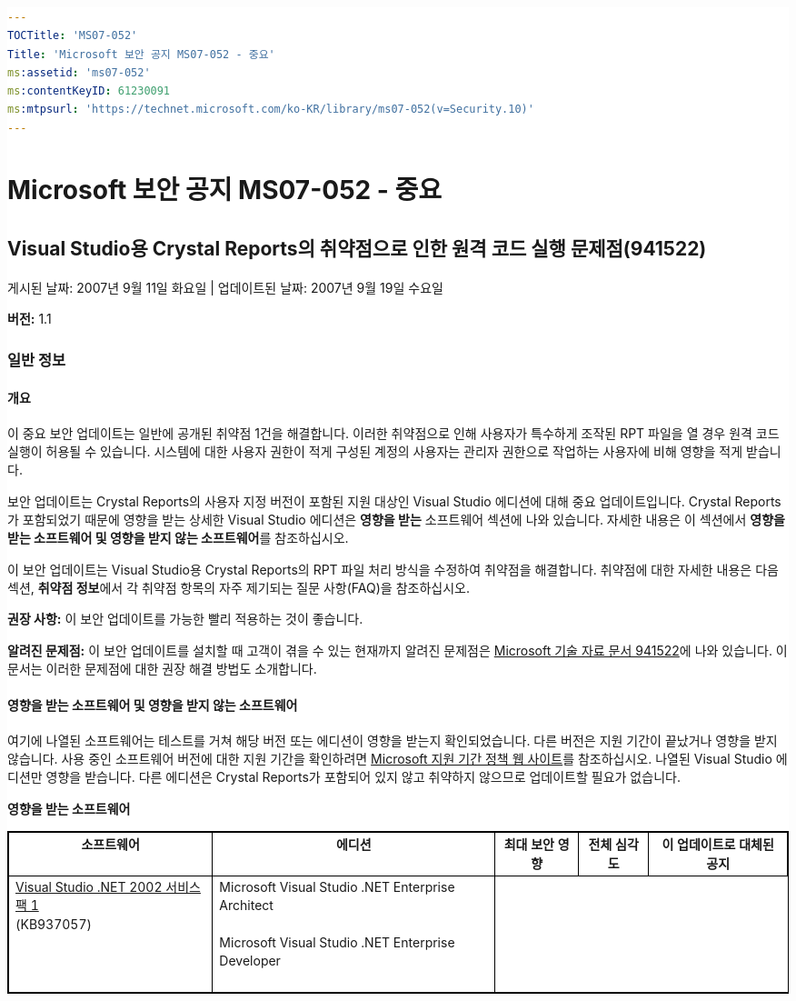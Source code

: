 ```yaml
---
TOCTitle: 'MS07-052'
Title: 'Microsoft 보안 공지 MS07-052 - 중요'
ms:assetid: 'ms07-052'
ms:contentKeyID: 61230091
ms:mtpsurl: 'https://technet.microsoft.com/ko-KR/library/ms07-052(v=Security.10)'
---
```



Microsoft 보안 공지 MS07-052 - 중요
===================================

Visual Studio용 Crystal Reports의 취약점으로 인한 원격 코드 실행 문제점(941522)
-------------------------------------------------------------------------------

게시된 날짜: 2007년 9월 11일 화요일 | 업데이트된 날짜: 2007년 9월 19일 수요일

**버전:** 1.1

### 일반 정보

#### 개요

이 중요 보안 업데이트는 일반에 공개된 취약점 1건을 해결합니다. 이러한 취약점으로 인해 사용자가 특수하게 조작된 RPT 파일을 열 경우 원격 코드 실행이 허용될 수 있습니다. 시스템에 대한 사용자 권한이 적게 구성된 계정의 사용자는 관리자 권한으로 작업하는 사용자에 비해 영향을 적게 받습니다.

보안 업데이트는 Crystal Reports의 사용자 지정 버전이 포함된 지원 대상인 Visual Studio 에디션에 대해 중요 업데이트입니다. Crystal Reports가 포함되었기 때문에 영향을 받는 상세한 Visual Studio 에디션은 **영향을 받는** 소프트웨어 섹션에 나와 있습니다. 자세한 내용은 이 섹션에서 **영향을 받는 소프트웨어 및 영향을 받지 않는 소프트웨어**를 참조하십시오.

이 보안 업데이트는 Visual Studio용 Crystal Reports의 RPT 파일 처리 방식을 수정하여 취약점을 해결합니다. 취약점에 대한 자세한 내용은 다음 섹션, **취약점 정보**에서 각 취약점 항목의 자주 제기되는 질문 사항(FAQ)을 참조하십시오.

**권장 사항:** 이 보안 업데이트를 가능한 빨리 적용하는 것이 좋습니다.

**알려진 문제점:** 이 보안 업데이트를 설치할 때 고객이 겪을 수 있는 현재까지 알려진 문제점은 [Microsoft 기술 자료 문서 941522](https://support.microsoft.com/kb/941522)에 나와 있습니다. 이 문서는 이러한 문제점에 대한 권장 해결 방법도 소개합니다.

#### 영향을 받는 소프트웨어 및 영향을 받지 않는 소프트웨어

여기에 나열된 소프트웨어는 테스트를 거쳐 해당 버전 또는 에디션이 영향을 받는지 확인되었습니다. 다른 버전은 지원 기간이 끝났거나 영향을 받지 않습니다. 사용 중인 소프트웨어 버전에 대한 지원 기간을 확인하려면 [Microsoft 지원 기간 정책 웹 사이트](https://go.microsoft.com/fwlink/?linkid=21742)를 참조하십시오. 나열된 Visual Studio 에디션만 영향을 받습니다. 다른 에디션은 Crystal Reports가 포함되어 있지 않고 취약하지 않으므로 업데이트할 필요가 없습니다.

**영향을 받는 소프트웨어**

<p> </p>
<table style="border:1px solid black;">
<thead>
<tr class="header">
<th style="border:1px solid black;" >소프트웨어</th>
<th style="border:1px solid black;" >에디션</th>
<th style="border:1px solid black;" >최대 보안 영향</th>
<th style="border:1px solid black;" >전체 심각도</th>
<th style="border:1px solid black;" >이 업데이트로 대체된 공지</th>
</tr>
</thead>
<tbody>
<tr class="odd">
<td style="border:1px solid black;"><a href="https://www.microsoft.com/download/details.aspx?familyid=2608c83b-e1b2-4449-9a0e-1e566aac3d76&amp;displaylang=ko">Visual Studio .NET 2002 서비스 팩 1</a><br />
(KB937057)</td>
<td style="border:1px solid black;">Microsoft Visual Studio .NET Enterprise Architect<br />
<br />
Microsoft Visual Studio .NET Enterprise Developer<br />
<br />